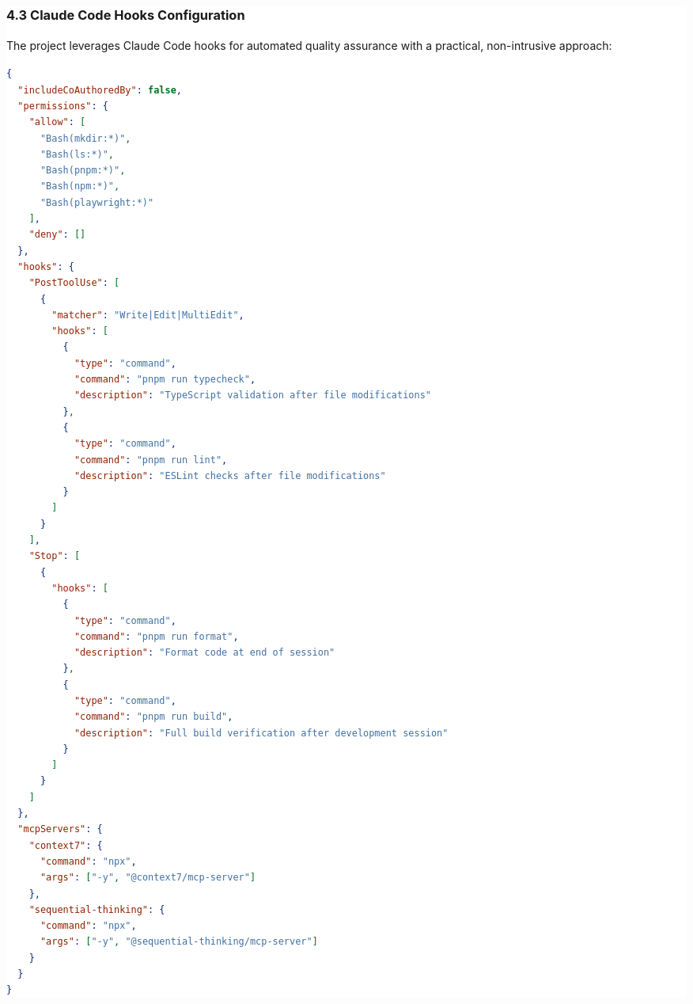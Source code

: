 ### **4.3 Claude Code Hooks Configuration**

The project leverages Claude Code hooks for automated quality assurance with a practical, non-intrusive approach:

```json
{
  "includeCoAuthoredBy": false,
  "permissions": {
    "allow": [
      "Bash(mkdir:*)",
      "Bash(ls:*)",
      "Bash(pnpm:*)",
      "Bash(npm:*)",
      "Bash(playwright:*)"
    ],
    "deny": []
  },
  "hooks": {
    "PostToolUse": [
      {
        "matcher": "Write|Edit|MultiEdit",
        "hooks": [
          {
            "type": "command",
            "command": "pnpm run typecheck",
            "description": "TypeScript validation after file modifications"
          },
          {
            "type": "command",
            "command": "pnpm run lint",
            "description": "ESLint checks after file modifications"
          }
        ]
      }
    ],
    "Stop": [
      {
        "hooks": [
          {
            "type": "command",
            "command": "pnpm run format",
            "description": "Format code at end of session"
          },
          {
            "type": "command",
            "command": "pnpm run build",
            "description": "Full build verification after development session"
          }
        ]
      }
    ]
  },
  "mcpServers": {
    "context7": {
      "command": "npx",
      "args": ["-y", "@context7/mcp-server"]
    },
    "sequential-thinking": {
      "command": "npx",
      "args": ["-y", "@sequential-thinking/mcp-server"]
    }
  }
}
```